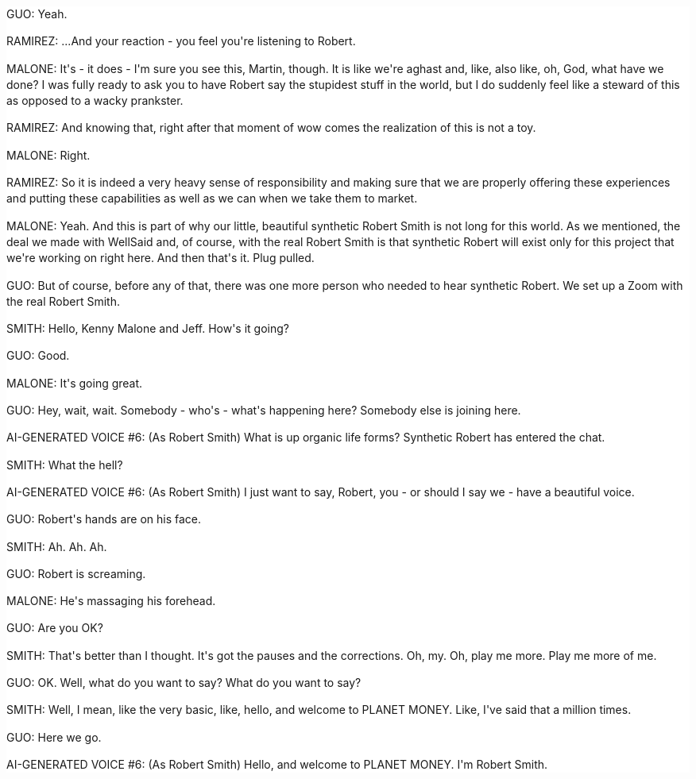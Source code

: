 GUO: Yeah.

RAMIREZ: ...And your reaction - you feel you're listening to Robert.

MALONE: It's - it does - I'm sure you see this, Martin, though. It is like we're aghast and, like, also like, oh, God, what have we done? I was fully ready to ask you to have Robert say the stupidest stuff in the world, but I do suddenly feel like a steward of this as opposed to a wacky prankster.

RAMIREZ: And knowing that, right after that moment of wow comes the realization of this is not a toy.

MALONE: Right.

RAMIREZ: So it is indeed a very heavy sense of responsibility and making sure that we are properly offering these experiences and putting these capabilities as well as we can when we take them to market.

MALONE: Yeah. And this is part of why our little, beautiful synthetic Robert Smith is not long for this world. As we mentioned, the deal we made with WellSaid and, of course, with the real Robert Smith is that synthetic Robert will exist only for this project that we're working on right here. And then that's it. Plug pulled.

GUO: But of course, before any of that, there was one more person who needed to hear synthetic Robert. We set up a Zoom with the real Robert Smith.

SMITH: Hello, Kenny Malone and Jeff. How's it going?

GUO: Good.

MALONE: It's going great.

GUO: Hey, wait, wait. Somebody - who's - what's happening here? Somebody else is joining here.

AI-GENERATED VOICE #6: (As Robert Smith) What is up organic life forms? Synthetic Robert has entered the chat.

SMITH: What the hell?

AI-GENERATED VOICE #6: (As Robert Smith) I just want to say, Robert, you - or should I say we - have a beautiful voice.

GUO: Robert's hands are on his face.

SMITH: Ah. Ah. Ah.

GUO: Robert is screaming.

MALONE: He's massaging his forehead.

GUO: Are you OK?

SMITH: That's better than I thought. It's got the pauses and the corrections. Oh, my. Oh, play me more. Play me more of me.

GUO: OK. Well, what do you want to say? What do you want to say?

SMITH: Well, I mean, like the very basic, like, hello, and welcome to PLANET MONEY. Like, I've said that a million times.

GUO: Here we go.

AI-GENERATED VOICE #6: (As Robert Smith) Hello, and welcome to PLANET MONEY. I'm Robert Smith.

